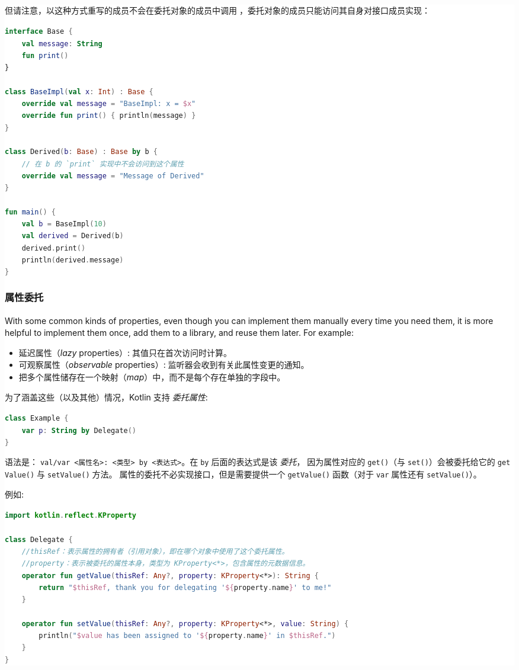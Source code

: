 但请注意，以这种方式重写的成员不会在委托对象的成员中调用 ，委托对象的成员只能访问其自身对接口成员实现：

```kotlin
interface Base {
    val message: String
    fun print()
}

class BaseImpl(val x: Int) : Base {
    override val message = "BaseImpl: x = $x"
    override fun print() { println(message) }
}

class Derived(b: Base) : Base by b {
    // 在 b 的 `print` 实现中不会访问到这个属性
    override val message = "Message of Derived"
}

fun main() {
    val b = BaseImpl(10)
    val derived = Derived(b)
    derived.print()
    println(derived.message)
}
```



### 属性委托

With some common kinds of properties, even though you can implement them manually every time you need them, it is more helpful to implement them once, add them to a library, and reuse them later. For example:

- 延迟属性（*lazy* properties）: 其值只在首次访问时计算。
- 可观察属性（*observable* properties）: 监听器会收到有关此属性变更的通知。
- 把多个属性储存在一个映射（*map*）中，而不是每个存在单独的字段中。

为了涵盖这些（以及其他）情况，Kotlin 支持 *委托属性*:

```kotlin
class Example {
    var p: String by Delegate()
}
```

语法是： `val/var <属性名>: <类型> by <表达式>`。在 `by` 后面的表达式是该 *委托*， 因为属性对应的 `get()`（与 `set()`）会被委托给它的 `getValue()` 与 `setValue()` 方法。 属性的委托不必实现接口，但是需要提供一个 `getValue()` 函数（对于 `var` 属性还有 `setValue()`）。

例如:

```kotlin
import kotlin.reflect.KProperty

class Delegate {
    //thisRef：表示属性的拥有者（引用对象），即在哪个对象中使用了这个委托属性。
	//property：表示被委托的属性本身，类型为 KProperty<*>，包含属性的元数据信息。
    operator fun getValue(thisRef: Any?, property: KProperty<*>): String {
        return "$thisRef, thank you for delegating '${property.name}' to me!"
    }

    operator fun setValue(thisRef: Any?, property: KProperty<*>, value: String) {
        println("$value has been assigned to '${property.name}' in $thisRef.")
    }
}
```
